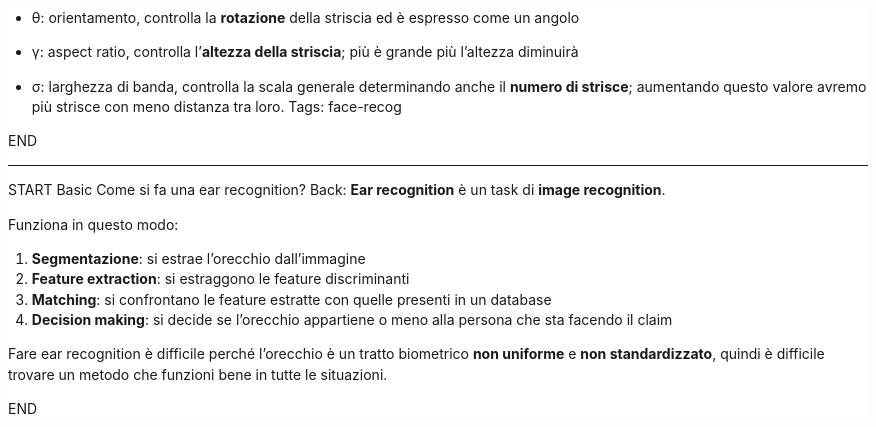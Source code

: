 - θ: orientamento, controlla la **rotazione** della striscia ed è espresso come un angolo

- γ: aspect ratio, controlla l’**altezza della striscia**; più è grande più l’altezza diminuirà

- σ: larghezza di banda, controlla la scala generale determinando anche il **numero di strisce**; aumentando questo valore avremo più strisce con meno distanza tra loro.
Tags:  face-recog

END

---
START
Basic
Come si fa una ear recognition?
Back:
**Ear recognition** è un task di **image recognition**.

Funziona in questo modo: 
1. **Segmentazione**: si estrae l’orecchio dall’immagine
2. **Feature extraction**: si estraggono le feature discriminanti
3. **Matching**: si confrontano le feature estratte con quelle presenti in un database
4. **Decision making**: si decide se l’orecchio appartiene o meno alla persona che sta facendo il claim

Fare ear recognition è difficile perché l’orecchio è un tratto biometrico **non uniforme** e **non standardizzato**, quindi è difficile trovare un metodo che funzioni bene in tutte le situazioni.

END
